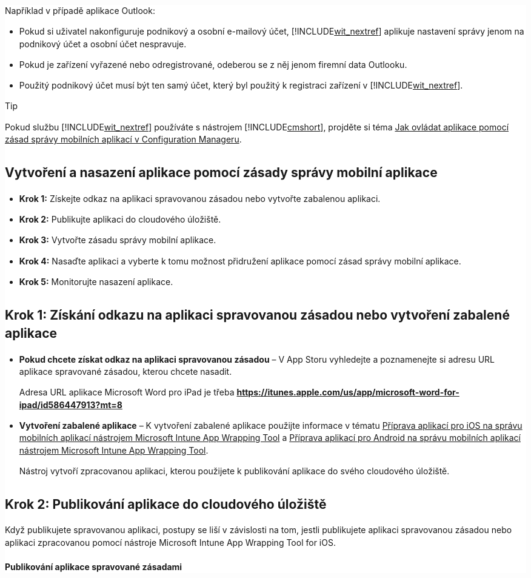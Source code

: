 Například v případě aplikace Outlook:

-   Pokud si uživatel nakonfiguruje podnikový a osobní e-mailový účet, [!INCLUDE[wit_nextref](../Token/wit_nextref_md.md)] aplikuje nastavení správy jenom na podnikový účet a osobní účet nespravuje.

-   Pokud je zařízení vyřazené nebo odregistrované, odeberou se z něj jenom firemní data Outlooku.

-   Použitý podnikový účet musí být ten samý účet, který byl použitý k registraci zařízení v [!INCLUDE[wit_nextref](../Token/wit_nextref_md.md)].

> [!TIP]
> Pokud službu [!INCLUDE[wit_nextref](../Token/wit_nextref_md.md)] používáte s nástrojem [!INCLUDE[cmshort](../Token/cmshort_md.md)], projděte si téma [Jak ovládat aplikace pomocí zásad správy mobilních aplikací v Configuration Manageru](https://technet.microsoft.com/library/mt131414.aspx).

## Vytvoření a nasazení aplikace pomocí zásady správy mobilní aplikace

-   **Krok 1:** Získejte odkaz na aplikaci spravovanou zásadou nebo vytvořte zabalenou aplikaci.

-   **Krok 2:** Publikujte aplikaci do cloudového úložiště.

-   **Krok 3:** Vytvořte zásadu správy mobilní aplikace.

-   **Krok 4:**  Nasaďte aplikaci a vyberte k tomu možnost přidružení aplikace pomocí zásad správy mobilní aplikace.

-   **Krok 5:** Monitorujte nasazení aplikace.

## **Krok 1:** Získání odkazu na aplikaci spravovanou zásadou nebo vytvoření zabalené aplikace

-   **Pokud chcete získat odkaz na aplikaci spravovanou zásadou** – V App Storu vyhledejte a poznamenejte si adresu URL aplikace spravované zásadou, kterou chcete nasadit.

    Adresa URL aplikace Microsoft Word pro iPad je třeba **https://itunes.apple.com/us/app/microsoft-word-for-ipad/id586447913?mt=8**

-   **Vytvoření zabalené aplikace** – K vytvoření zabalené aplikace použijte informace v tématu [Příprava aplikací pro iOS na správu mobilních aplikací nástrojem Microsoft Intune App Wrapping Tool](../Topic/Prepare_iOS_apps_for_mobile_application_management_with_the_Microsoft_Intune_App_Wrapping_Tool.md) a [Příprava aplikací pro Android na správu mobilních aplikací nástrojem Microsoft Intune App Wrapping Tool](../Topic/Prepare_Android_apps_for_mobile_application_management_with_the_Microsoft_Intune_App_Wrapping_Tool.md).

    Nástroj vytvoří zpracovanou aplikaci, kterou použijete k publikování aplikace do svého cloudového úložiště.

## **Krok 2:** Publikování aplikace do cloudového úložiště
Když publikujete spravovanou aplikaci, postupy se liší v závislosti na tom, jestli publikujete aplikaci spravovanou zásadou nebo aplikaci zpracovanou pomocí nástroje Microsoft Intune App Wrapping Tool for iOS.

#### Publikování aplikace spravované zásadami
